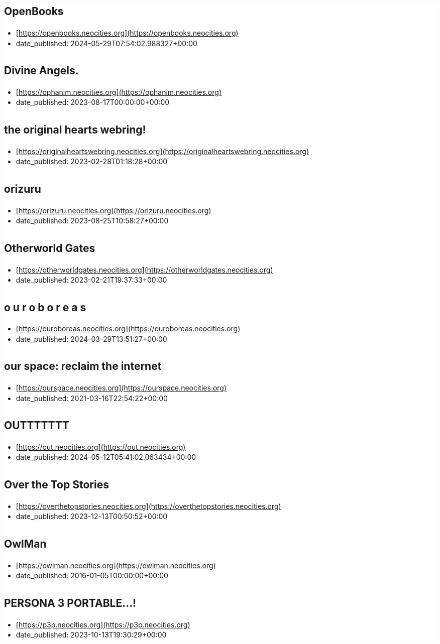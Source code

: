  ## OpenBooks
 - [https://openbooks.neocities.org](https://openbooks.neocities.org)
 - date_published: 2024-05-29T07:54:02.988327+00:00

 ## Divine Angels.
 - [https://ophanim.neocities.org](https://ophanim.neocities.org)
 - date_published: 2023-08-17T00:00:00+00:00

 ## the original hearts webring!
 - [https://originalheartswebring.neocities.org](https://originalheartswebring.neocities.org)
 - date_published: 2023-02-28T01:18:28+00:00

 ## orizuru
 - [https://orizuru.neocities.org](https://orizuru.neocities.org)
 - date_published: 2023-08-25T10:58:27+00:00

 ## Otherworld Gates
 - [https://otherworldgates.neocities.org](https://otherworldgates.neocities.org)
 - date_published: 2023-02-21T19:37:33+00:00

 ## o u r o b o r e a s
 - [https://ouroboreas.neocities.org](https://ouroboreas.neocities.org)
 - date_published: 2024-03-29T13:51:27+00:00

 ## our space: reclaim the internet
 - [https://ourspace.neocities.org](https://ourspace.neocities.org)
 - date_published: 2021-03-16T22:54:22+00:00

 ## OUTTTTTTT
 - [https://out.neocities.org](https://out.neocities.org)
 - date_published: 2024-05-12T05:41:02.063434+00:00

 ## Over the Top Stories
 - [https://overthetopstories.neocities.org](https://overthetopstories.neocities.org)
 - date_published: 2023-12-13T00:50:52+00:00

 ## OwlMan
 - [https://owlman.neocities.org](https://owlman.neocities.org)
 - date_published: 2016-01-05T00:00:00+00:00

 ## PERSONA 3 PORTABLE...!
 - [https://p3p.neocities.org](https://p3p.neocities.org)
 - date_published: 2023-10-13T19:30:29+00:00
